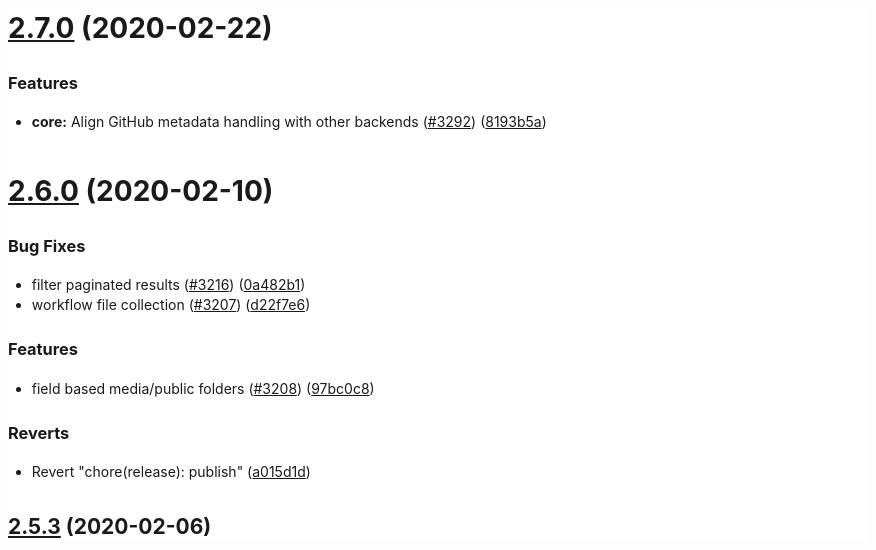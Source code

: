 



# [2.7.0](https://github.com/netlify/netlify-cms/tree/master/packages/netlify-cms-backend-gitlab/compare/netlify-cms-backend-gitlab@2.6.0...netlify-cms-backend-gitlab@2.7.0) (2020-02-22)


### Features

* **core:** Align GitHub metadata handling with other backends ([#3292](https://github.com/netlify/netlify-cms/tree/master/packages/netlify-cms-backend-gitlab/issues/3292)) ([8193b5a](https://github.com/netlify/netlify-cms/tree/master/packages/netlify-cms-backend-gitlab/commit/8193b5ace89d6f14a6c756235a50b186a763b6b1))





# [2.6.0](https://github.com/netlify/netlify-cms/tree/master/packages/netlify-cms-backend-gitlab/compare/netlify-cms-backend-gitlab@2.5.3...netlify-cms-backend-gitlab@2.6.0) (2020-02-10)


### Bug Fixes

* filter paginated results ([#3216](https://github.com/netlify/netlify-cms/tree/master/packages/netlify-cms-backend-gitlab/issues/3216)) ([0a482b1](https://github.com/netlify/netlify-cms/tree/master/packages/netlify-cms-backend-gitlab/commit/0a482b10049bcfa022b81165cabf4512d77e0b88))
* workflow file collection ([#3207](https://github.com/netlify/netlify-cms/tree/master/packages/netlify-cms-backend-gitlab/issues/3207)) ([d22f7e6](https://github.com/netlify/netlify-cms/tree/master/packages/netlify-cms-backend-gitlab/commit/d22f7e680e7064e8607cf8b420571fa40a6c314e))


### Features

* field based media/public folders ([#3208](https://github.com/netlify/netlify-cms/tree/master/packages/netlify-cms-backend-gitlab/issues/3208)) ([97bc0c8](https://github.com/netlify/netlify-cms/tree/master/packages/netlify-cms-backend-gitlab/commit/97bc0c8dc489e736f89d748ba832d78400fe4332))


### Reverts

* Revert "chore(release): publish" ([a015d1d](https://github.com/netlify/netlify-cms/tree/master/packages/netlify-cms-backend-gitlab/commit/a015d1d92a4b1c0130c44fcef1c9ecdb157a0f07))





## [2.5.3](https://github.com/netlify/netlify-cms/tree/master/packages/netlify-cms-backend-gitlab/compare/netlify-cms-backend-gitlab@2.5.2...netlify-cms-backend-gitlab@2.5.3) (2020-02-06)
